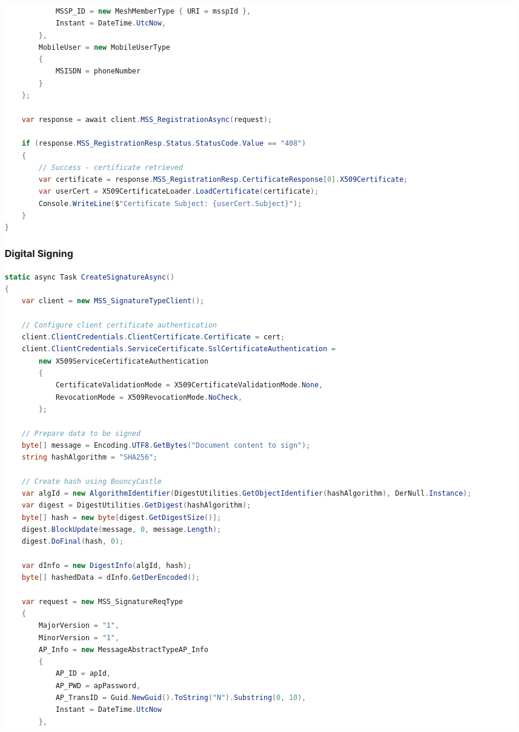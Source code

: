 ```csharp
            MSSP_ID = new MeshMemberType { URI = msspId },
            Instant = DateTime.UtcNow,
        },
        MobileUser = new MobileUserType
        {
            MSISDN = phoneNumber
        }
    };

    var response = await client.MSS_RegistrationAsync(request);
    
    if (response.MSS_RegistrationResp.Status.StatusCode.Value == "408")
    {
        // Success - certificate retrieved
        var certificate = response.MSS_RegistrationResp.CertificateResponse[0].X509Certificate;
        var userCert = X509CertificateLoader.LoadCertificate(certificate);
        Console.WriteLine($"Certificate Subject: {userCert.Subject}");
    }
}
```

### Digital Signing

```csharp
static async Task CreateSignatureAsync()
{
    var client = new MSS_SignatureTypeClient();
    
    // Configure client certificate authentication
    client.ClientCredentials.ClientCertificate.Certificate = cert;
    client.ClientCredentials.ServiceCertificate.SslCertificateAuthentication =
        new X509ServiceCertificateAuthentication
        {
            CertificateValidationMode = X509CertificateValidationMode.None,
            RevocationMode = X509RevocationMode.NoCheck,
        };

    // Prepare data to be signed
    byte[] message = Encoding.UTF8.GetBytes("Document content to sign");
    string hashAlgorithm = "SHA256";
    
    // Create hash using BouncyCastle
    var algId = new AlgorithmIdentifier(DigestUtilities.GetObjectIdentifier(hashAlgorithm), DerNull.Instance);
    var digest = DigestUtilities.GetDigest(hashAlgorithm);
    byte[] hash = new byte[digest.GetDigestSize()];
    digest.BlockUpdate(message, 0, message.Length);
    digest.DoFinal(hash, 0);
    
    var dInfo = new DigestInfo(algId, hash);
    byte[] hashedData = dInfo.GetDerEncoded();

    var request = new MSS_SignatureReqType
    {
        MajorVersion = "1",
        MinorVersion = "1",
        AP_Info = new MessageAbstractTypeAP_Info
        {
            AP_ID = apId,
            AP_PWD = apPassword,
            AP_TransID = Guid.NewGuid().ToString("N").Substring(0, 10),
            Instant = DateTime.UtcNow
        },
```
